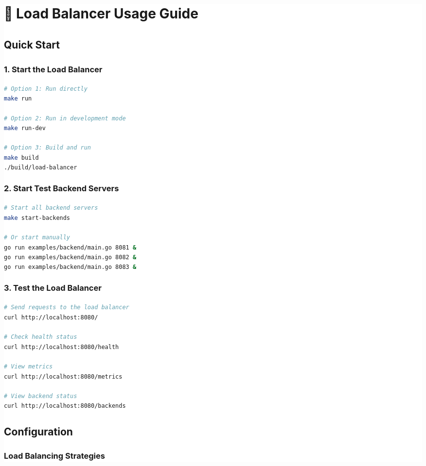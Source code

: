 # 🔄 Load Balancer Usage Guide

## Quick Start

### 1. Start the Load Balancer

```bash
# Option 1: Run directly
make run

# Option 2: Run in development mode
make run-dev

# Option 3: Build and run
make build
./build/load-balancer
```

### 2. Start Test Backend Servers

```bash
# Start all backend servers
make start-backends

# Or start manually
go run examples/backend/main.go 8081 &
go run examples/backend/main.go 8082 &
go run examples/backend/main.go 8083 &
```

### 3. Test the Load Balancer

```bash
# Send requests to the load balancer
curl http://localhost:8080/

# Check health status
curl http://localhost:8080/health

# View metrics
curl http://localhost:8080/metrics

# View backend status
curl http://localhost:8080/backends
```

## Configuration

### Load Balancing Strategies
